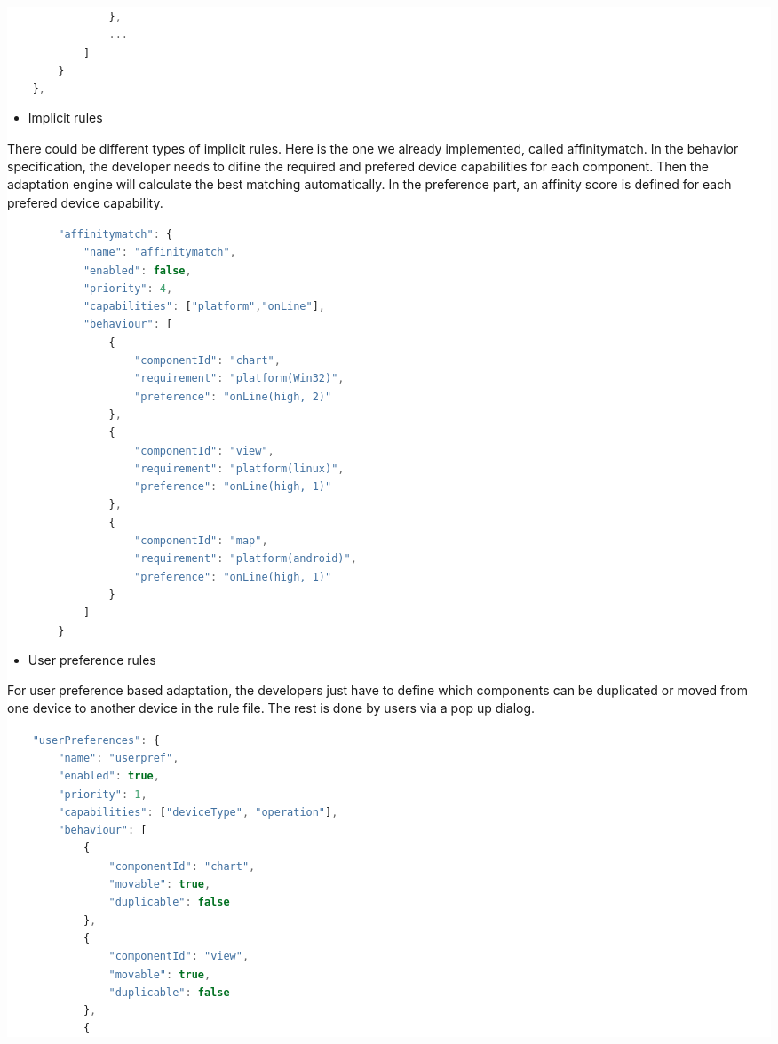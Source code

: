 ```js
                },
                ... 
            ]
        }
    },
```

* Implicit rules

There could be different types of implicit rules. Here is the one we already implemented, called affinitymatch. 
In the behavior specification, the developer needs to difine the required and prefered device capabilities for each component. 
Then the adaptation engine will calculate the best matching automatically. 
In the preference part, an affinity score is defined for each prefered device capability. 

```js
        "affinitymatch": {
            "name": "affinitymatch",
            "enabled": false,			
            "priority": 4,
            "capabilities": ["platform","onLine"],
            "behaviour": [
                {
                    "componentId": "chart",
                    "requirement": "platform(Win32)",
                    "preference": "onLine(high, 2)"
                },
                {
                    "componentId": "view",
                    "requirement": "platform(linux)",
                    "preference": "onLine(high, 1)"
                },
                {
                    "componentId": "map",
                    "requirement": "platform(android)",
                    "preference": "onLine(high, 1)"
                }
            ]
        }
```

* User preference rules

For user preference based adaptation, the developers just have to define which components can be duplicated or moved from one device to another device
in the rule file. The rest is done by users via a pop up dialog. 

```js
    "userPreferences": {
        "name": "userpref",
        "enabled": true,		
        "priority": 1,
        "capabilities": ["deviceType", "operation"],		
        "behaviour": [
            {
                "componentId": "chart",
                "movable": true,
                "duplicable": false
            },
            {
                "componentId": "view",
                "movable": true,
                "duplicable": false
            },
            {
```

[Main Problem]: #main-problem
[Hybrid Adaptation]: #hybrid-adaptation
[Rule Types]: #rule-types
[APIs]: #APIs